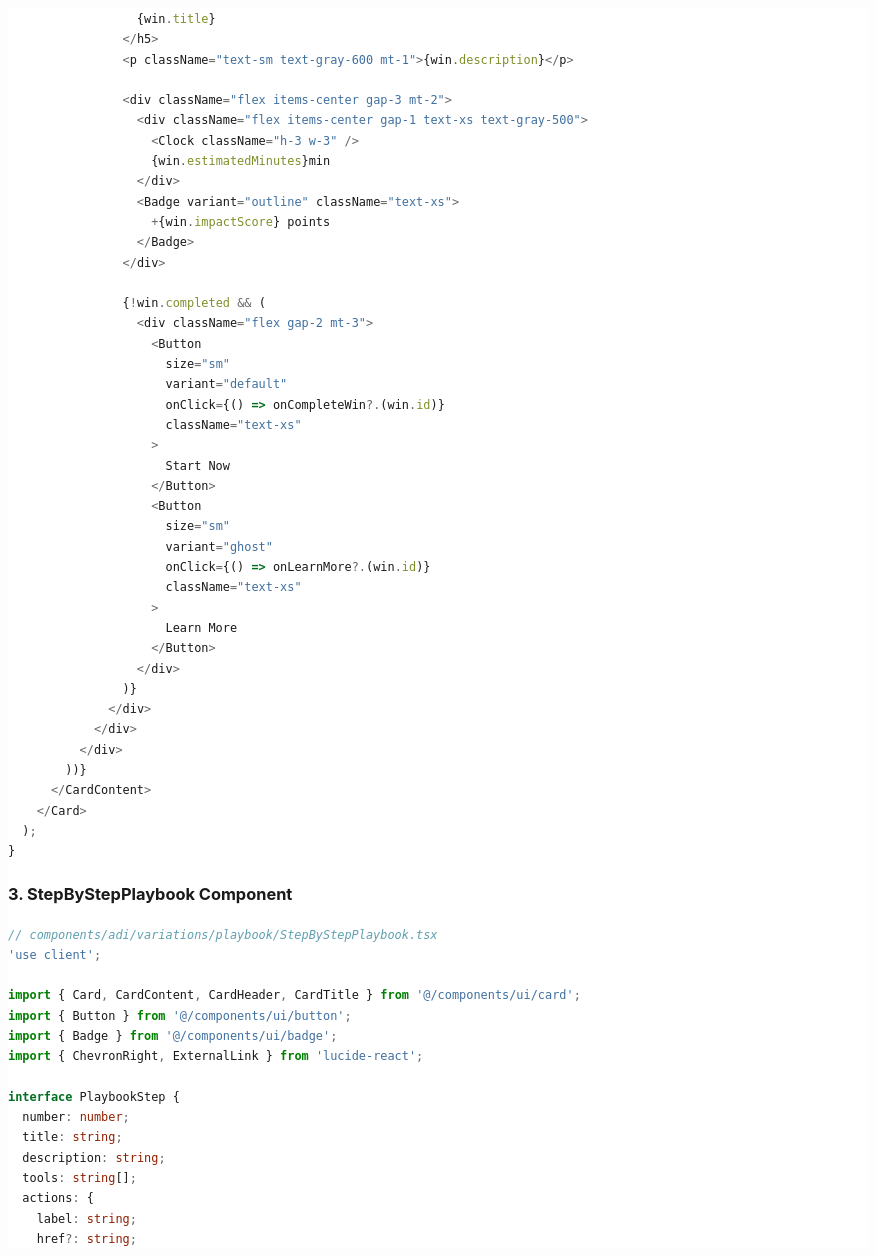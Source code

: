 ```typescript
                  {win.title}
                </h5>
                <p className="text-sm text-gray-600 mt-1">{win.description}</p>
                
                <div className="flex items-center gap-3 mt-2">
                  <div className="flex items-center gap-1 text-xs text-gray-500">
                    <Clock className="h-3 w-3" />
                    {win.estimatedMinutes}min
                  </div>
                  <Badge variant="outline" className="text-xs">
                    +{win.impactScore} points
                  </Badge>
                </div>

                {!win.completed && (
                  <div className="flex gap-2 mt-3">
                    <Button
                      size="sm"
                      variant="default"
                      onClick={() => onCompleteWin?.(win.id)}
                      className="text-xs"
                    >
                      Start Now
                    </Button>
                    <Button
                      size="sm"
                      variant="ghost"
                      onClick={() => onLearnMore?.(win.id)}
                      className="text-xs"
                    >
                      Learn More
                    </Button>
                  </div>
                )}
              </div>
            </div>
          </div>
        ))}
      </CardContent>
    </Card>
  );
}
```

### 3. StepByStepPlaybook Component

```typescript
// components/adi/variations/playbook/StepByStepPlaybook.tsx
'use client';

import { Card, CardContent, CardHeader, CardTitle } from '@/components/ui/card';
import { Button } from '@/components/ui/button';
import { Badge } from '@/components/ui/badge';
import { ChevronRight, ExternalLink } from 'lucide-react';

interface PlaybookStep {
  number: number;
  title: string;
  description: string;
  tools: string[];
  actions: {
    label: string;
    href?: string;
```